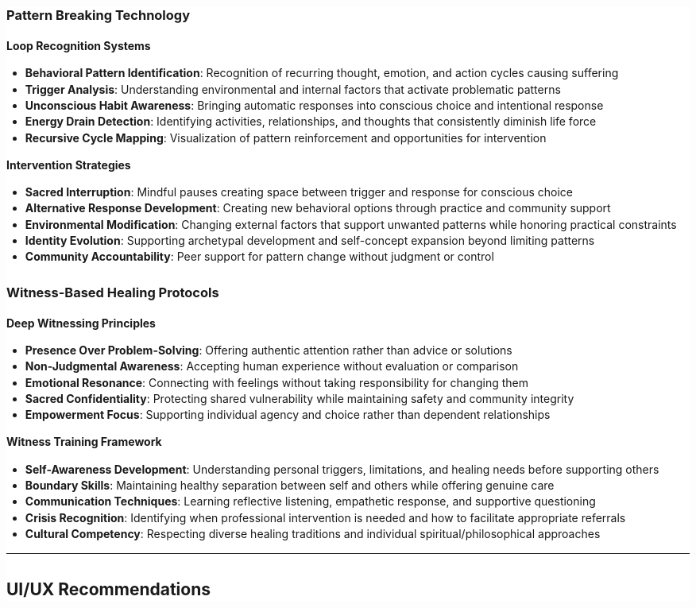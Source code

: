 ### Pattern Breaking Technology

**Loop Recognition Systems**
- **Behavioral Pattern Identification**: Recognition of recurring thought, emotion, and action cycles causing suffering
- **Trigger Analysis**: Understanding environmental and internal factors that activate problematic patterns
- **Unconscious Habit Awareness**: Bringing automatic responses into conscious choice and intentional response
- **Energy Drain Detection**: Identifying activities, relationships, and thoughts that consistently diminish life force
- **Recursive Cycle Mapping**: Visualization of pattern reinforcement and opportunities for intervention

**Intervention Strategies**
- **Sacred Interruption**: Mindful pauses creating space between trigger and response for conscious choice
- **Alternative Response Development**: Creating new behavioral options through practice and community support
- **Environmental Modification**: Changing external factors that support unwanted patterns while honoring practical constraints
- **Identity Evolution**: Supporting archetypal development and self-concept expansion beyond limiting patterns
- **Community Accountability**: Peer support for pattern change without judgment or control

### Witness-Based Healing Protocols

**Deep Witnessing Principles**
- **Presence Over Problem-Solving**: Offering authentic attention rather than advice or solutions
- **Non-Judgmental Awareness**: Accepting human experience without evaluation or comparison
- **Emotional Resonance**: Connecting with feelings without taking responsibility for changing them
- **Sacred Confidentiality**: Protecting shared vulnerability while maintaining safety and community integrity
- **Empowerment Focus**: Supporting individual agency and choice rather than dependent relationships

**Witness Training Framework**
- **Self-Awareness Development**: Understanding personal triggers, limitations, and healing needs before supporting others
- **Boundary Skills**: Maintaining healthy separation between self and others while offering genuine care
- **Communication Techniques**: Learning reflective listening, empathetic response, and supportive questioning
- **Crisis Recognition**: Identifying when professional intervention is needed and how to facilitate appropriate referrals
- **Cultural Competency**: Respecting diverse healing traditions and individual spiritual/philosophical approaches

---

## UI/UX Recommendations
